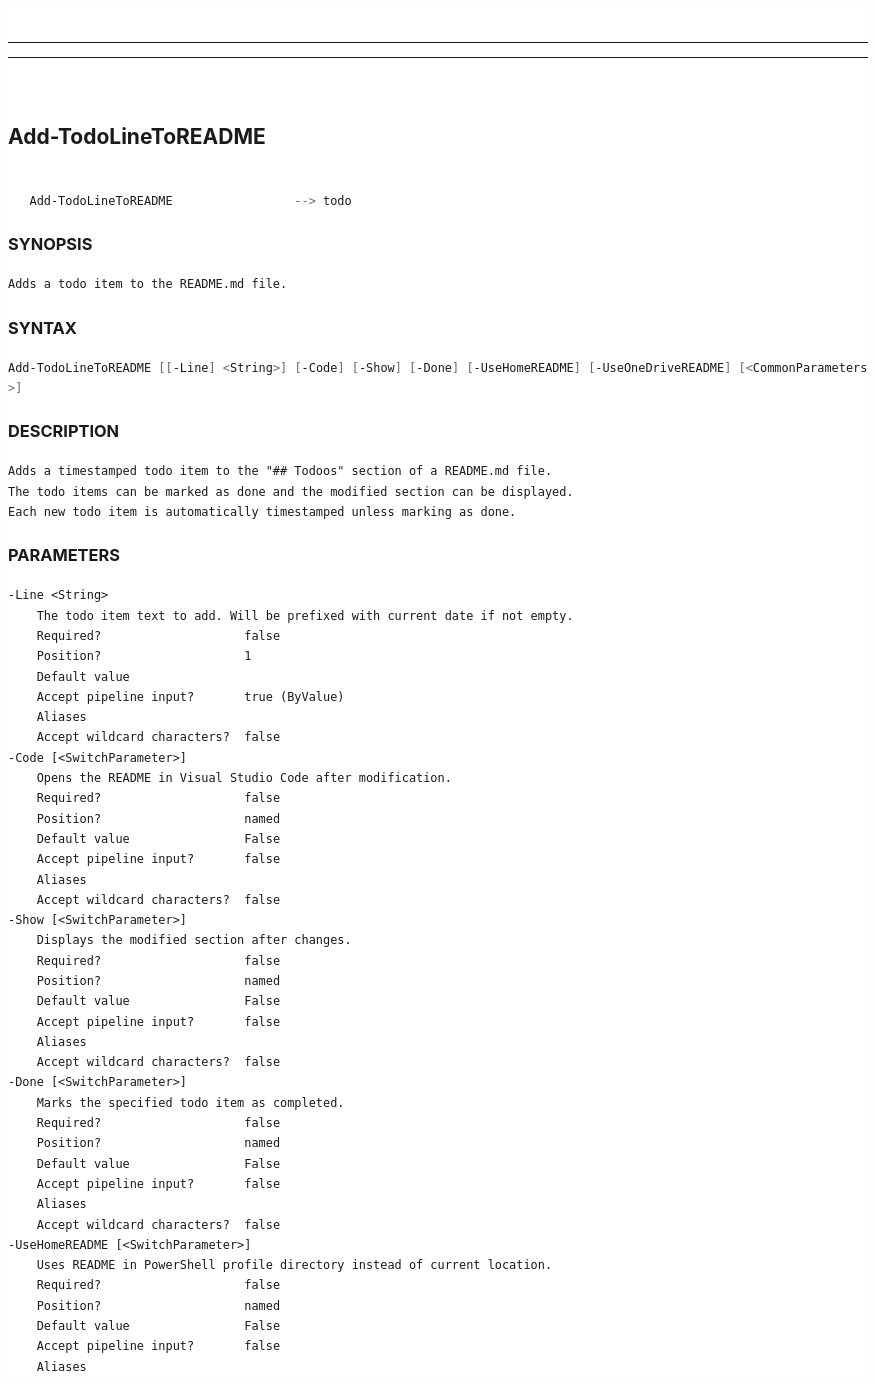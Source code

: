 <br/><hr/><hr/><br/>
 

##	Add-TodoLineToREADME 
````PowerShell 

   Add-TodoLineToREADME                 --> todo  
```` 

### SYNOPSIS 
    Adds a todo item to the README.md file.  

### SYNTAX 
````PowerShell 
Add-TodoLineToREADME [[-Line] <String>] [-Code] [-Show] [-Done] [-UseHomeREADME] [-UseOneDriveREADME] [<CommonParameters>] 
```` 

### DESCRIPTION 
    Adds a timestamped todo item to the "## Todoos" section of a README.md file.  
    The todo items can be marked as done and the modified section can be displayed.  
    Each new todo item is automatically timestamped unless marking as done.  

### PARAMETERS 
    -Line <String>  
        The todo item text to add. Will be prefixed with current date if not empty.  
        Required?                    false  
        Position?                    1  
        Default value                  
        Accept pipeline input?       true (ByValue)  
        Aliases                        
        Accept wildcard characters?  false  
    -Code [<SwitchParameter>]  
        Opens the README in Visual Studio Code after modification.  
        Required?                    false  
        Position?                    named  
        Default value                False  
        Accept pipeline input?       false  
        Aliases                        
        Accept wildcard characters?  false  
    -Show [<SwitchParameter>]  
        Displays the modified section after changes.  
        Required?                    false  
        Position?                    named  
        Default value                False  
        Accept pipeline input?       false  
        Aliases                        
        Accept wildcard characters?  false  
    -Done [<SwitchParameter>]  
        Marks the specified todo item as completed.  
        Required?                    false  
        Position?                    named  
        Default value                False  
        Accept pipeline input?       false  
        Aliases                        
        Accept wildcard characters?  false  
    -UseHomeREADME [<SwitchParameter>]  
        Uses README in PowerShell profile directory instead of current location.  
        Required?                    false  
        Position?                    named  
        Default value                False  
        Accept pipeline input?       false  
        Aliases                        